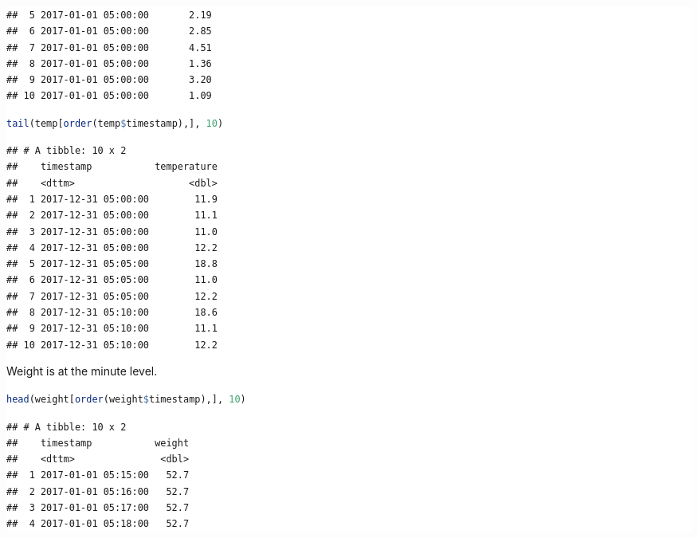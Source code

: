     ##  5 2017-01-01 05:00:00       2.19 
    ##  6 2017-01-01 05:00:00       2.85 
    ##  7 2017-01-01 05:00:00       4.51 
    ##  8 2017-01-01 05:00:00       1.36 
    ##  9 2017-01-01 05:00:00       3.20 
    ## 10 2017-01-01 05:00:00       1.09

``` r
tail(temp[order(temp$timestamp),], 10)
```

    ## # A tibble: 10 x 2
    ##    timestamp           temperature
    ##    <dttm>                    <dbl>
    ##  1 2017-12-31 05:00:00        11.9
    ##  2 2017-12-31 05:00:00        11.1
    ##  3 2017-12-31 05:00:00        11.0
    ##  4 2017-12-31 05:00:00        12.2
    ##  5 2017-12-31 05:05:00        18.8
    ##  6 2017-12-31 05:05:00        11.0
    ##  7 2017-12-31 05:05:00        12.2
    ##  8 2017-12-31 05:10:00        18.6
    ##  9 2017-12-31 05:10:00        11.1
    ## 10 2017-12-31 05:10:00        12.2

Weight is at the minute level.

``` r
head(weight[order(weight$timestamp),], 10)
```

    ## # A tibble: 10 x 2
    ##    timestamp           weight
    ##    <dttm>               <dbl>
    ##  1 2017-01-01 05:15:00   52.7
    ##  2 2017-01-01 05:16:00   52.7
    ##  3 2017-01-01 05:17:00   52.7
    ##  4 2017-01-01 05:18:00   52.7